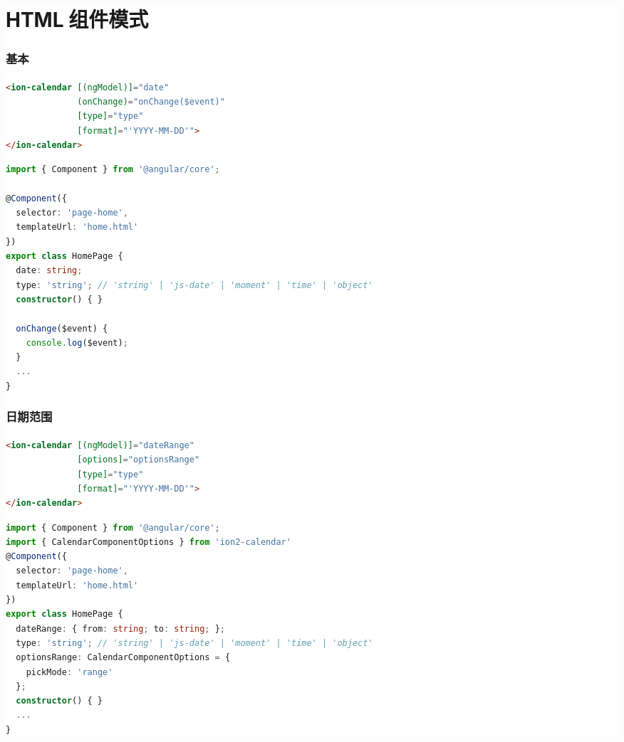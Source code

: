 # HTML 组件模式

### 基本

```html
<ion-calendar [(ngModel)]="date"
              (onChange)="onChange($event)"
              [type]="type"
              [format]="'YYYY-MM-DD'">
</ion-calendar>
```

```typescript
import { Component } from '@angular/core';

@Component({
  selector: 'page-home',
  templateUrl: 'home.html'
})
export class HomePage {
  date: string;
  type: 'string'; // 'string' | 'js-date' | 'moment' | 'time' | 'object'
  constructor() { }

  onChange($event) {
    console.log($event);
  }
  ...
}
```

### 日期范围

```html
<ion-calendar [(ngModel)]="dateRange"
              [options]="optionsRange"
              [type]="type"
              [format]="'YYYY-MM-DD'">
</ion-calendar>
```

```typescript
import { Component } from '@angular/core';
import { CalendarComponentOptions } from 'ion2-calendar'
@Component({
  selector: 'page-home',
  templateUrl: 'home.html'
})
export class HomePage {
  dateRange: { from: string; to: string; };
  type: 'string'; // 'string' | 'js-date' | 'moment' | 'time' | 'object'
  optionsRange: CalendarComponentOptions = {
    pickMode: 'range'
  };
  constructor() { }
  ...
}
```


[npm-url]: https://www.npmjs.com/package/ion2-calendar
[npm-image]: https://img.shields.io/npm/v/ion2-calendar.svg
[downloads-image]: https://img.shields.io/npm/dm/ion2-calendar.svg
[downloads-url]: http://badge.fury.io/js/ion2-calendar
[license-image]: http://img.shields.io/badge/license-MIT-blue.svg?style=flat
[license-url]: LICENSE